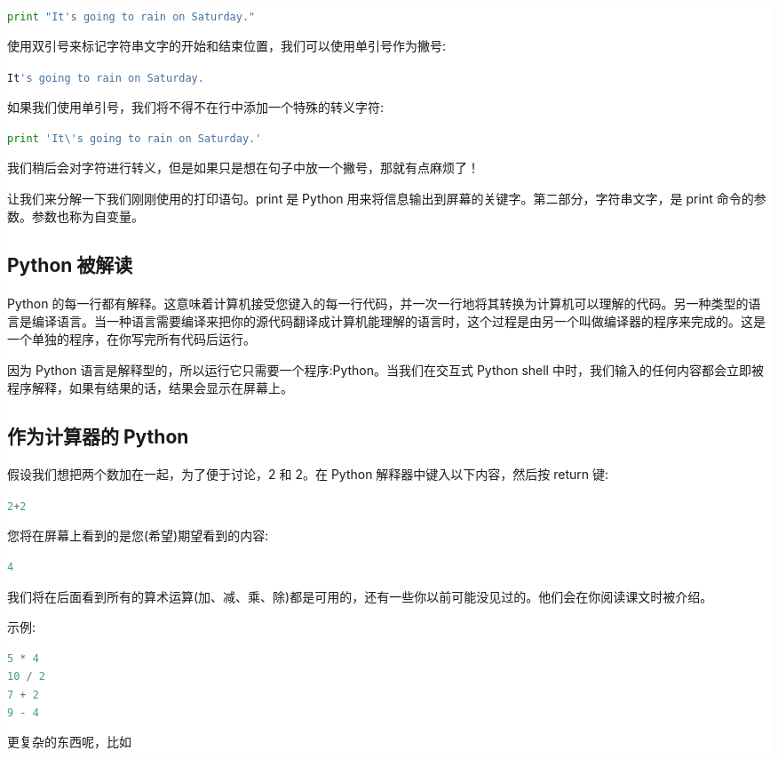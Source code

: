 ```py
print "It's going to rain on Saturday."

```

使用双引号来标记字符串文字的开始和结束位置，我们可以使用单引号作为撇号:

```py
It's going to rain on Saturday.

```

如果我们使用单引号，我们将不得不在行中添加一个特殊的转义字符:

```py
print 'It\'s going to rain on Saturday.'

```

我们稍后会对字符进行转义，但是如果只是想在句子中放一个撇号，那就有点麻烦了！

让我们来分解一下我们刚刚使用的打印语句。print 是 Python 用来将信息输出到屏幕的关键字。第二部分，字符串文字，是 print 命令的参数。参数也称为自变量。

## Python 被解读

Python 的每一行都有解释。这意味着计算机接受您键入的每一行代码，并一次一行地将其转换为计算机可以理解的代码。另一种类型的语言是编译语言。当一种语言需要编译来把你的源代码翻译成计算机能理解的语言时，这个过程是由另一个叫做编译器的程序来完成的。这是一个单独的程序，在你写完所有代码后运行。

因为 Python 语言是解释型的，所以运行它只需要一个程序:Python。当我们在交互式 Python shell 中时，我们输入的任何内容都会立即被程序解释，如果有结果的话，结果会显示在屏幕上。

## 作为计算器的 Python

假设我们想把两个数加在一起，为了便于讨论，2 和 2。在 Python 解释器中键入以下内容，然后按 return 键:

```py
2+2

```

您将在屏幕上看到的是您(希望)期望看到的内容:

```py
4

```

我们将在后面看到所有的算术运算(加、减、乘、除)都是可用的，还有一些你以前可能没见过的。他们会在你阅读课文时被介绍。

示例:

```py
5 * 4
10 / 2
7 + 2
9 - 4

```

更复杂的东西呢，比如
